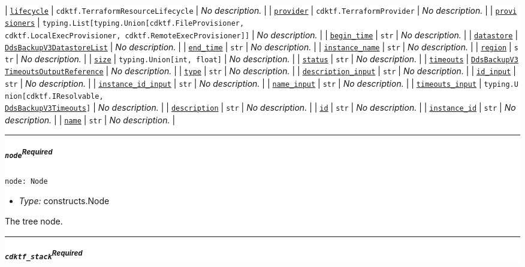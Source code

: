 | <code><a href="#@cdktf/provider-opentelekomcloud.ddsBackupV3.DdsBackupV3.property.lifecycle">lifecycle</a></code> | <code>cdktf.TerraformResourceLifecycle</code> | *No description.* |
| <code><a href="#@cdktf/provider-opentelekomcloud.ddsBackupV3.DdsBackupV3.property.provider">provider</a></code> | <code>cdktf.TerraformProvider</code> | *No description.* |
| <code><a href="#@cdktf/provider-opentelekomcloud.ddsBackupV3.DdsBackupV3.property.provisioners">provisioners</a></code> | <code>typing.List[typing.Union[cdktf.FileProvisioner, cdktf.LocalExecProvisioner, cdktf.RemoteExecProvisioner]]</code> | *No description.* |
| <code><a href="#@cdktf/provider-opentelekomcloud.ddsBackupV3.DdsBackupV3.property.beginTime">begin_time</a></code> | <code>str</code> | *No description.* |
| <code><a href="#@cdktf/provider-opentelekomcloud.ddsBackupV3.DdsBackupV3.property.datastore">datastore</a></code> | <code><a href="#@cdktf/provider-opentelekomcloud.ddsBackupV3.DdsBackupV3DatastoreList">DdsBackupV3DatastoreList</a></code> | *No description.* |
| <code><a href="#@cdktf/provider-opentelekomcloud.ddsBackupV3.DdsBackupV3.property.endTime">end_time</a></code> | <code>str</code> | *No description.* |
| <code><a href="#@cdktf/provider-opentelekomcloud.ddsBackupV3.DdsBackupV3.property.instanceName">instance_name</a></code> | <code>str</code> | *No description.* |
| <code><a href="#@cdktf/provider-opentelekomcloud.ddsBackupV3.DdsBackupV3.property.region">region</a></code> | <code>str</code> | *No description.* |
| <code><a href="#@cdktf/provider-opentelekomcloud.ddsBackupV3.DdsBackupV3.property.size">size</a></code> | <code>typing.Union[int, float]</code> | *No description.* |
| <code><a href="#@cdktf/provider-opentelekomcloud.ddsBackupV3.DdsBackupV3.property.status">status</a></code> | <code>str</code> | *No description.* |
| <code><a href="#@cdktf/provider-opentelekomcloud.ddsBackupV3.DdsBackupV3.property.timeouts">timeouts</a></code> | <code><a href="#@cdktf/provider-opentelekomcloud.ddsBackupV3.DdsBackupV3TimeoutsOutputReference">DdsBackupV3TimeoutsOutputReference</a></code> | *No description.* |
| <code><a href="#@cdktf/provider-opentelekomcloud.ddsBackupV3.DdsBackupV3.property.type">type</a></code> | <code>str</code> | *No description.* |
| <code><a href="#@cdktf/provider-opentelekomcloud.ddsBackupV3.DdsBackupV3.property.descriptionInput">description_input</a></code> | <code>str</code> | *No description.* |
| <code><a href="#@cdktf/provider-opentelekomcloud.ddsBackupV3.DdsBackupV3.property.idInput">id_input</a></code> | <code>str</code> | *No description.* |
| <code><a href="#@cdktf/provider-opentelekomcloud.ddsBackupV3.DdsBackupV3.property.instanceIdInput">instance_id_input</a></code> | <code>str</code> | *No description.* |
| <code><a href="#@cdktf/provider-opentelekomcloud.ddsBackupV3.DdsBackupV3.property.nameInput">name_input</a></code> | <code>str</code> | *No description.* |
| <code><a href="#@cdktf/provider-opentelekomcloud.ddsBackupV3.DdsBackupV3.property.timeoutsInput">timeouts_input</a></code> | <code>typing.Union[cdktf.IResolvable, <a href="#@cdktf/provider-opentelekomcloud.ddsBackupV3.DdsBackupV3Timeouts">DdsBackupV3Timeouts</a>]</code> | *No description.* |
| <code><a href="#@cdktf/provider-opentelekomcloud.ddsBackupV3.DdsBackupV3.property.description">description</a></code> | <code>str</code> | *No description.* |
| <code><a href="#@cdktf/provider-opentelekomcloud.ddsBackupV3.DdsBackupV3.property.id">id</a></code> | <code>str</code> | *No description.* |
| <code><a href="#@cdktf/provider-opentelekomcloud.ddsBackupV3.DdsBackupV3.property.instanceId">instance_id</a></code> | <code>str</code> | *No description.* |
| <code><a href="#@cdktf/provider-opentelekomcloud.ddsBackupV3.DdsBackupV3.property.name">name</a></code> | <code>str</code> | *No description.* |

---

##### `node`<sup>Required</sup> <a name="node" id="@cdktf/provider-opentelekomcloud.ddsBackupV3.DdsBackupV3.property.node"></a>

```python
node: Node
```

- *Type:* constructs.Node

The tree node.

---

##### `cdktf_stack`<sup>Required</sup> <a name="cdktf_stack" id="@cdktf/provider-opentelekomcloud.ddsBackupV3.DdsBackupV3.property.cdktfStack"></a>
